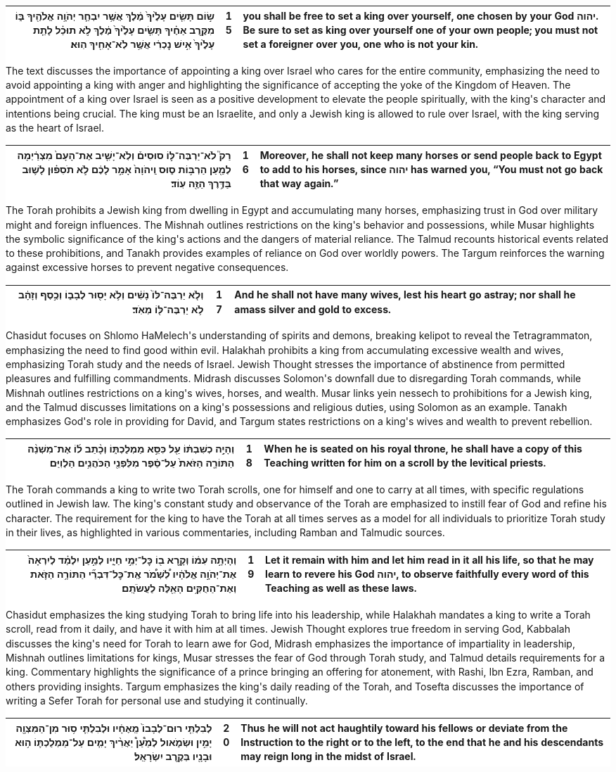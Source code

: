 |שׂ֣וֹם תָּשִׂ֤ים עָלֶ֙יךָ֙ מֶ֔לֶךְ אֲשֶׁ֥ר יִבְחַ֛ר יְהֹוָ֥ה אֱלֹהֶ֖יךָ בּ֑וֹ מִקֶּ֣רֶב אַחֶ֗יךָ תָּשִׂ֤ים עָלֶ֙יךָ֙ מֶ֔לֶךְ לֹ֣א תוּכַ֗ל לָתֵ֤ת עָלֶ֙יךָ֙ אִ֣ישׁ נׇכְרִ֔י אֲשֶׁ֥ר לֹֽא־אָחִ֖יךָ הֽוּא׃|15|you shall be free to set a king over yourself, one chosen by your God יהוה. Be sure to set as king over yourself one of your own people; you must not set a foreigner over you, one who is not your kin.|
|--:|:-:|:--|

The text discusses the importance of appointing a king over Israel who cares for the entire community, emphasizing the need to avoid appointing a king with anger and highlighting the significance of accepting the yoke of the Kingdom of Heaven. The appointment of a king over Israel is seen as a positive development to elevate the people spiritually, with the king's character and intentions being crucial. The king must be an Israelite, and only a Jewish king is allowed to rule over Israel, with the king serving as the heart of Israel. 

|רַק֮ לֹא־יַרְבֶּה־לּ֣וֹ סוּסִים֒ וְלֹֽא־יָשִׁ֤יב אֶת־הָעָם֙ מִצְרַ֔יְמָה לְמַ֖עַן הַרְבּ֣וֹת ס֑וּס וַֽיהֹוָה֙ אָמַ֣ר לָכֶ֔ם לֹ֣א תֹסִפ֗וּן לָשׁ֛וּב בַּדֶּ֥רֶךְ הַזֶּ֖ה עֽוֹד׃|16|Moreover, he shall not keep many horses or send people back to Egypt to add to his horses, since יהוה has warned you, “You must not go back that way again.”|
|--:|:-:|:--|

The Torah prohibits a Jewish king from dwelling in Egypt and accumulating many horses, emphasizing trust in God over military might and foreign influences. The Mishnah outlines restrictions on the king's behavior and possessions, while Musar highlights the symbolic significance of the king's actions and the dangers of material reliance. The Talmud recounts historical events related to these prohibitions, and Tanakh provides examples of reliance on God over worldly powers. The Targum reinforces the warning against excessive horses to prevent negative consequences. 

|וְלֹ֤א יַרְבֶּה־לּוֹ֙ נָשִׁ֔ים וְלֹ֥א יָס֖וּר לְבָב֑וֹ וְכֶ֣סֶף וְזָהָ֔ב לֹ֥א יַרְבֶּה־לּ֖וֹ מְאֹֽד׃|17|And he shall not have many wives, lest his heart go astray; nor shall he amass silver and gold to excess.|
|--:|:-:|:--|

Chasidut focuses on Shlomo HaMelech's understanding of spirits and demons, breaking kelipot to reveal the Tetragrammaton, emphasizing the need to find good within evil. Halakhah prohibits a king from accumulating excessive wealth and wives, emphasizing Torah study and the needs of Israel. Jewish Thought stresses the importance of abstinence from permitted pleasures and fulfilling commandments. Midrash discusses Solomon's downfall due to disregarding Torah commands, while Mishnah outlines restrictions on a king's wives, horses, and wealth. Musar links yein nessech to prohibitions for a Jewish king, and the Talmud discusses limitations on a king's possessions and religious duties, using Solomon as an example. Tanakh emphasizes God's role in providing for David, and Targum states restrictions on a king's wives and wealth to prevent rebellion. 

|וְהָיָ֣ה כְשִׁבְתּ֔וֹ עַ֖ל כִּסֵּ֣א מַמְלַכְתּ֑וֹ וְכָ֨תַב ל֜וֹ אֶת־מִשְׁנֵ֨ה הַתּוֹרָ֤ה הַזֹּאת֙ עַל־סֵ֔פֶר מִלִּפְנֵ֖י הַכֹּהֲנִ֥ים הַלְוִיִּֽם׃|18|When he is seated on his royal throne, he shall have a copy of this Teaching written for him on a scroll by  the levitical priests.|
|--:|:-:|:--|

The Torah commands a king to write two Torah scrolls, one for himself and one to carry at all times, with specific regulations outlined in Jewish law. The king's constant study and observance of the Torah are emphasized to instill fear of God and refine his character. The requirement for the king to have the Torah at all times serves as a model for all individuals to prioritize Torah study in their lives, as highlighted in various commentaries, including Ramban and Talmudic sources. 

|וְהָיְתָ֣ה עִמּ֔וֹ וְקָ֥רָא ב֖וֹ כׇּל־יְמֵ֣י חַיָּ֑יו לְמַ֣עַן יִלְמַ֗ד לְיִרְאָה֙ אֶת־יְהֹוָ֣ה אֱלֹהָ֔יו לִ֠שְׁמֹ֠ר אֶֽת־כׇּל־דִּבְרֵ֞י הַתּוֹרָ֥ה הַזֹּ֛את וְאֶת־הַחֻקִּ֥ים הָאֵ֖לֶּה לַעֲשֹׂתָֽם׃|19|Let it remain with him and let him read in it all his life, so that he may learn to revere his God יהוה, to observe faithfully every word of this Teaching as well as these laws.|
|--:|:-:|:--|

Chasidut emphasizes the king studying Torah to bring life into his leadership, while Halakhah mandates a king to write a Torah scroll, read from it daily, and have it with him at all times. Jewish Thought explores true freedom in serving God, Kabbalah discusses the king's need for Torah to learn awe for God, Midrash emphasizes the importance of impartiality in leadership, Mishnah outlines limitations for kings, Musar stresses the fear of God through Torah study, and Talmud details requirements for a king. Commentary highlights the significance of a prince bringing an offering for atonement, with Rashi, Ibn Ezra, Ramban, and others providing insights. Targum emphasizes the king's daily reading of the Torah, and Tosefta discusses the importance of writing a Sefer Torah for personal use and studying it continually. 

|לְבִלְתִּ֤י רוּם־לְבָבוֹ֙ מֵֽאֶחָ֔יו וּלְבִלְתִּ֛י ס֥וּר מִן־הַמִּצְוָ֖ה יָמִ֣ין וּשְׂמֹ֑אול לְמַ֩עַן֩ יַאֲרִ֨יךְ יָמִ֧ים עַל־מַמְלַכְתּ֛וֹ ה֥וּא וּבָנָ֖יו בְּקֶ֥רֶב יִשְׂרָאֵֽל׃|20|Thus he will not act haughtily toward his fellows or deviate from the Instruction to the right or to the left, to the end that he and his descendants may reign long in the midst of Israel.|
|--:|:-:|:--|
